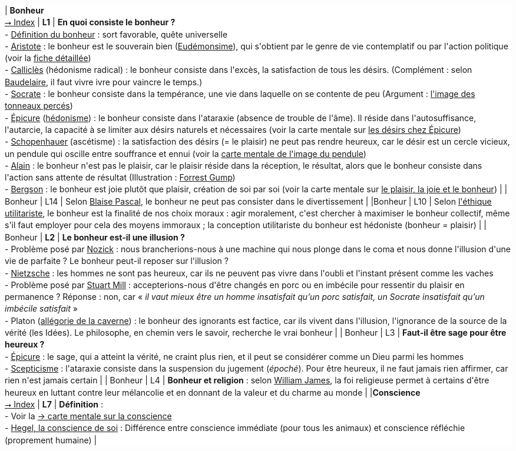 | <span id="Bonheur">**Bonheur**</span>  <br><a href="#index">⭢ Index</a>   | **L1**     | **En quoi consiste le bonheur ?** <br> - [Définition du bonheur](https://rollauda.github.io/philotg/docs/L1/L1-2-intro-1.html) : sort favorable, quête universelle<br />- [Aristote](https://rollauda.github.io/philotg/docs/L1/L1-2-intro-1.html#par-quels-moyens-atteindre-le-bonheur-) : le bonheur est le souverain bien ([Eudémonsime](https://rollauda.github.io/philotg/docs/L1/L1-2-intro-1.html#pourquoi-chercher-le-bonheur-)), qui s'obtient par le genre de vie contemplatif ou par l'action politique (voir la [fiche détaillée](https://rollauda.github.io/philotg/docs/L1/L1-2-intro-2.html))<br />- [Calliclès](https://rollauda.github.io/philotg/docs/L1/L1-3-0.html#le-d%C3%A9bat-socrate---callicl%C3%A8s-dans-le-gorgias-platon) (hédonisme radical) : le bonheur consiste dans l'excès, la satisfaction de tous les désirs. (Complément : selon [Baudelaire](https://rollauda.github.io/philotg/docs/L1/L1-3-0.html#enivrez-vous-), il faut vivre ivre pour vaincre le temps.)<br />- [Socrate](https://rollauda.github.io/philotg/docs/L1/L1-3-0.html#le-d%C3%A9bat-socrate---callicl%C3%A8s-dans-le-gorgias-platon) : le bonheur consiste dans la tempérance, une vie dans laquelle on se contente de peu (Argument : [l'image des tonneaux percés](https://rollauda.github.io/philotg/docs/L1/L1-3-0.html#aide--limage-des-tonneaux-perc%C3%A9s))<br />- [Épicure](https://rollauda.github.io/philotg/docs/L1/L1-4-0.html) ([hédonisme](https://rollauda.github.io/philotg/docs/L1/L1-4-0.html#d%C3%A9finitions)) : le bonheur consiste dans l'ataraxie (absence de trouble de l'âme). Il réside dans l'autosuffisance, l'autarcie, la capacité à se limiter aux désirs naturels et nécessaires (voir la carte mentale sur [les désirs chez Épicure](https://rollauda.github.io/schemas/cartes/desirs-epicure.html))<br />- [Schopenhauer](https://rollauda.github.io/philotg/docs/L1/L1-5.html#le-cercle-vicieux-du-d%C3%A9sir) (ascétisme) : la satisfaction des désirs (= le plaisir) ne peut pas rendre heureux, car le désir est un cercle vicieux, un pendule qui oscille entre souffrance et ennui (voir la [carte mentale de l'image du pendule](https://rollauda.github.io/schemas/cartes/pendule.png)) <br />- [Alain](https://rollauda.github.io/philotg/docs/L1/L1-5.html#faire-son-bonheur) : le bonheur n'est pas le plaisir, car le plaisir réside dans la réception, le résultat, alors que le bonheur consiste dans l'action sans attente de résultat (Illustration : [Forrest Gump](https://rollauda.github.io/philotg/docs/L1/L1-5.html#faire-son-bonheur))<br />- [Bergson](https://rollauda.github.io/philotg/docs/L1/L1-5.html#la-joie) : le bonheur est joie plutôt que plaisir, création de soi par soi (voir la carte mentale sur [le plaisir, la joie et le bonheur](https://rollauda.github.io/schemas/cartes/plaisir-joie-bonheur.html)) |
| Bonheur | L14 | Selon [Blaise Pascal](https://rollauda.github.io/philotg/docs/L14/L14-4-0.html), le bonheur ne peut pas consister dans le divertissement |
|Bonheur | L10 | Selon [l'éthique utilitariste](https://rollauda.github.io/philotg/docs/L10/L10-2-0.html#%C3%A9thique-utilitariste--bentham-stuart-mill-singer), le bonheur est la finalité de nos choix moraux : agir moralement, c'est chercher à maximiser le bonheur collectif, même s'il faut employer pour cela des moyens immoraux ; la conception utilitariste du bonheur est hédoniste (bonheur = plaisir) |
|         Bonheur          | **L2**     | **Le bonheur est-il une illusion ?** <br> - Problème posé par [Nozick](https://rollauda.github.io/philotg/docs/L2/L2-2-0.html#la-machine-%C3%A0-illusions) : nous brancherions-nous à une machine qui nous plonge dans le coma et nous donne l'illusion d'une vie de parfaite ? Le bonheur peut-il reposer sur l'illusion ?<br />- [Nietzsche](https://rollauda.github.io/philotg/docs/L2/L2-2-0.html#le-bonheur-de-la-vache) : les hommes ne sont pas heureux, car ils ne peuvent pas vivre dans l'oubli et l'instant présent comme les vaches<br />- Problème posé par [Stuart Mill](https://rollauda.github.io/philotg/docs/L2/L2-3-0.html#un-imb%C3%A9cile-satisfait-ou-un-socrate-insatisfait-) : accepterions-nous d'être changés en porc ou en imbécile pour ressentir du plaisir en permanence ? Réponse : non, car « *il vaut mieux être un homme insatisfait qu’un porc satisfait, un Socrate insatisfait qu’un imbécile satisfait* » <br />- Platon ([allégorie de la caverne](https://rollauda.github.io/philotg/docs/L2/L2-3-0.html#lall%C3%A9gorie-de-la-caverne)) : le bonheur des ignorants est factice, car ils vivent dans l'illusion, l'ignorance de la source de la vérité (les Idées). Le philosophe, en chemin vers le savoir, recherche le vrai bonheur |
|         Bonheur          | L3     | **Faut-il être sage pour être heureux ?** <br>  - [Épicure](https://rollauda.github.io/philotg/docs/L3/L3-2-0.html#21-un-exemple-de-dogmatisme) : le sage, qui a atteint la vérité, ne craint plus rien, et il peut se considérer comme un Dieu parmi les hommes<br />- [Scepticisme](https://rollauda.github.io/philotg/docs/L3/L3-2-0.html#22-le-doute-sceptique) : l'ataraxie consiste dans la suspension du jugement (*époché*). Pour être heureux, il ne faut jamais rien affirmer, car rien n'est jamais certain |
|  Bonheur  |   L4   |  **Bonheur et religion** : selon [William James](https://rollauda.github.io/philotg/docs/L4/L4-1-0.html#william-james), la foi religieuse permet à certains d'être heureux en luttant contre leur mélancolie et en donnant de la valeur et du charme au monde |
|<span id="Conscience">**Conscience**</span>  <br> <a href="#index">⭢ Index</a>  | **L7**  | **Définition** : <br> - Voir la [→ carte mentale sur la conscience](https://rollauda.github.io/schemas/cartes/conscience.html) <br>   - [Hegel, la conscience de soi](https://rollauda.github.io/philotg/docs/L7/L7-2-0.html#22-le-travail-et-la-conscience-de-soi) : Différence entre conscience immédiate (pour tous les animaux) et conscience réfléchie (proprement humaine)  |